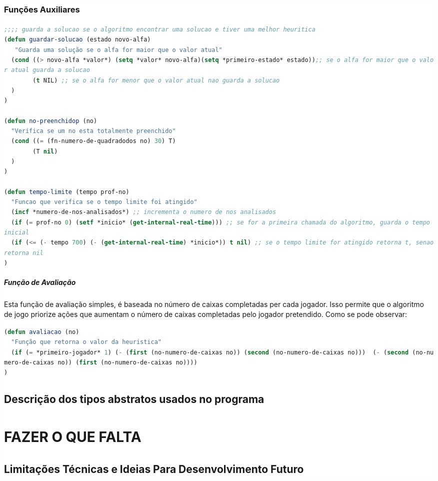 ### Funções Auxiliares
```lisp
;;;; guarda a solucao se o algoritmo encontrar uma solucao e tiver uma melhor heuritica
(defun guardar-solucao (estado novo-alfa)
   "Guarda uma solução se o alfa for maior que o valor atual"
  (cond ((> novo-alfa *valor*) (setq *valor* novo-alfa)(setq *primeiro-estado* estado));; se o alfa for maior que o valor atual guarda a solucao
        (t NIL) ;; se o alfa for menor que o valor atual nao guarda a solucao
  )
)

(defun no-preenchidop (no)
  "Verifica se um no esta totalmente preenchido"
  (cond ((= (fn-numero-de-quadradodos no) 30) T)
        (T nil)
  )
)

(defun tempo-limite (tempo prof-no)
  "Funcao que verifica se o tempo limite foi atingido"
  (incf *numero-de-nos-analisados*) ;; incrementa o numero de nos analisados
  (if (= prof-no 0) (setf *inicio* (get-internal-real-time))) ;; se for a primeira chamada do algoritmo, guarda o tempo inicial
  (if (<= (- tempo 700) (- (get-internal-real-time) *inicio*)) t nil) ;; se o tempo limite for atingido retorna t, senao retorna nil
)

```


##### Função de Avaliação

Esta função de avaliação simples, é baseada no número de caixas completadas per cada jogador. Isso permite que o algoritmo de jogo priorize ações que aumentam o número de caixas completadas pelo jogador pretendido. Como se pode observar:

```lisp
(defun avaliacao (no)
  "Função que retorna o valor da heuristica"
  (if (= *primeiro-jogador* 1) (- (first (no-numero-de-caixas no)) (second (no-numero-de-caixas no)))  (- (second (no-numero-de-caixas no)) (first (no-numero-de-caixas no))))
)
```

## Descrição dos tipos abstratos usados no programa
# FAZER O QUE FALTA





## Limitações Técnicas e Ideias Para Desenvolvimento Futuro
